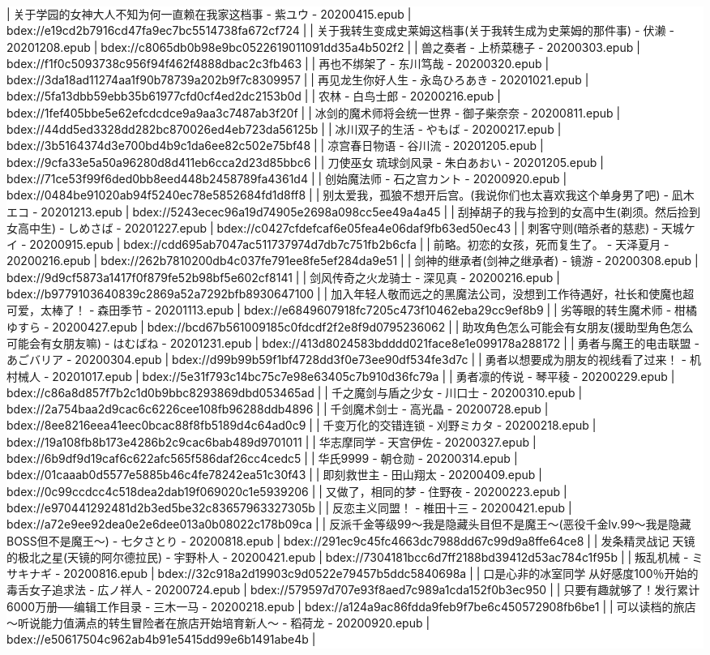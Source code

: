 | 关于学园的女神大人不知为何一直赖在我家这档事 - 紫ユウ - 20200415.epub | bdex://e19cd2b7916cd47fa9ec7bc5514738fa672cf724 |
| 关于我转生变成史莱姆这档事(关于我转生成为史莱姆的那件事) - 伏濑 - 20201208.epub | bdex://c8065db0b98e9bc0522619011091dd35a4b502f2 |
| 兽之奏者 - 上桥菜穗子 - 20200303.epub | bdex://f1f0c5093738c956f94f462f4888dbac2c3fb463 |
| 再也不绑架了 - 东川笃哉 - 20200320.epub | bdex://3da18ad11274aa1f90b78739a202b9f7c8309957 |
| 再见龙生你好人生 - 永岛ひろあき - 20201021.epub | bdex://5fa13dbb59ebb35b61977cfd0cf4ed2dc2153b0d |
| 农林 - 白鸟士郎 - 20200216.epub | bdex://1fef405bbe5e62efcdcdce9a9aa3c7487ab3f20f |
| 冰剑的魔术师将会统一世界 - 御子柴奈奈 - 20200811.epub | bdex://44dd5ed3328dd282bc870026ed4eb723da56125b |
| 冰川双子的生活 - やもば - 20200217.epub | bdex://3b5164374d3e700bd4b9c1da6ee82c502e75bf48 |
| 凉宫春日物语 - 谷川流 - 20201205.epub | bdex://9cfa33e5a50a96280d8d411eb6cca2d23d85bbc6 |
| 刀使巫女 琉球剑风录 - 朱白あおい - 20201205.epub | bdex://71ce53f99f6ded0bb8eed448b2458789fa4361d4 |
| 创始魔法师 - 石之宫カント - 20200920.epub | bdex://0484be91020ab94f5240ec78e5852684fd1d8ff8 |
| 别太爱我，孤狼不想开后宫。(我说你们也太喜欢我这个单身男了吧) - 凪木エコ - 20201213.epub | bdex://5243ecec96a19d74905e2698a098cc5ee49a4a45 |
| 刮掉胡子的我与捡到的女高中生(剃须。然后捡到女高中生) - しめさば - 20201227.epub | bdex://c0427cfdefcaf6e05fea4e06daf9fb63ed50ec43 |
| 刺客守则(暗杀者的慈悲) - 天城ケイ - 20200915.epub | bdex://cdd695ab7047ac511737974d7db7c751fb2b6cfa |
| 前略。初恋的女孩，死而复生了。 - 天泽夏月 - 20200216.epub | bdex://262b7810200db4c037fe791ee8fe5ef284da9e51 |
| 剑神的继承者(剑神之继承者) - 镜游 - 20200308.epub | bdex://9d9cf5873a1417f0f879fe52b98bf5e602cf8141 |
| 剑风传奇之火龙骑士 - 深见真 - 20200216.epub | bdex://b9779103640839c2869a52a7292bfb8930647100 |
| 加入年轻人敬而远之的黑魔法公司，没想到工作待遇好，社长和使魔也超可爱，太棒了！ - 森田季节 - 20201113.epub | bdex://e6849607918fc7205c473f10462eba29cc9ef8b9 |
| 劣等眼的转生魔术师 - 柑橘ゆすら - 20200427.epub | bdex://bcd67b561009185c0fdcdf2f2e8f9d0795236062 |
| 助攻角色怎么可能会有女朋友(援助型角色怎么可能会有女朋友嘛) - はむばね - 20201231.epub | bdex://413d8024583bdddd021face8e1e099178a288172 |
| 勇者与魔王的电击联盟 - あごバリア - 20200304.epub | bdex://d99b99b59f1bf4728dd3f0e73ee90df534fe3d7c |
| 勇者以想要成为朋友的视线看了过来！ - 机村械人 - 20201017.epub | bdex://5e31f793c14bc75c7e98e63405c7b910d36fc79a |
| 勇者凛的传说 - 琴平稜 - 20200229.epub | bdex://c86a8d857f7b2c1d0b9bbc8293869dbd053465ad |
| 千之魔剑与盾之少女 - 川口士 - 20200310.epub | bdex://2a754baa2d9cac6c6226cee108fb96288ddb4896 |
| 千剑魔术剑士 - 高光晶 - 20200728.epub | bdex://8ee8216eea41eec0bcac88f8fb5189d4c64ad0c9 |
| 千变万化的交错连锁 - 刈野ミカタ - 20200218.epub | bdex://19a108fb8b173e4286b2c9cac6bab489d9701011 |
| 华志摩同学 - 天宫伊佐 - 20200327.epub | bdex://6b9df9d19caf6c622afc565f586daf26cc4cedc5 |
| 华氏9999 - 朝仓勋 - 20200314.epub | bdex://01caaab0d5577e5885b46c4fe78242ea51c30f43 |
| 即刻救世主 - 田山翔太 - 20200409.epub | bdex://0c99ccdcc4c518dea2dab19f069020c1e5939206 |
| 又做了，相同的梦 - 住野夜 - 20200223.epub | bdex://e970441292481d2b3ed5be32c83657963327305b |
| 反恋主义同盟！ - 椎田十三 - 20200421.epub | bdex://a72e9ee92dea0e2e6dee013a0b08022c178b09ca |
| 反派千金等级99～我是隐藏头目但不是魔王～(恶役千金lv.99～我是隐藏BOSS但不是魔王～) - 七夕さとり - 20200818.epub | bdex://291ec9c45fc4663dc7988dd67c99d9a8ffe64ce8 |
| 发条精灵战记 天镜的极北之星(天镜的阿尔德拉民) - 宇野朴人 - 20200421.epub | bdex://7304181bcc6d7ff2188bd39412d53ac784c1f95b |
| 叛乱机械 - ミサキナギ - 20200816.epub | bdex://32c918a2d19903c9d0522e79457b5ddc5840698a |
| 口是心非的冰室同学 从好感度100％开始的毒舌女子追求法 - 広ノ祥人 - 20200724.epub | bdex://579597d707e93f8aed7c989a1cda152f0b3ec950 |
| 只要有趣就够了！发行累计6000万册──编辑工作目录 - 三木一马 - 20200218.epub | bdex://a124a9ac86fdda9feb9f7be6c450572908fb6be1 |
| 可以读档的旅店～听说能力值满点的转生冒险者在旅店开始培育新人～ - 稻荷龙 - 20200920.epub | bdex://e50617504c962ab4b91e5415dd99e6b1491abe4b |